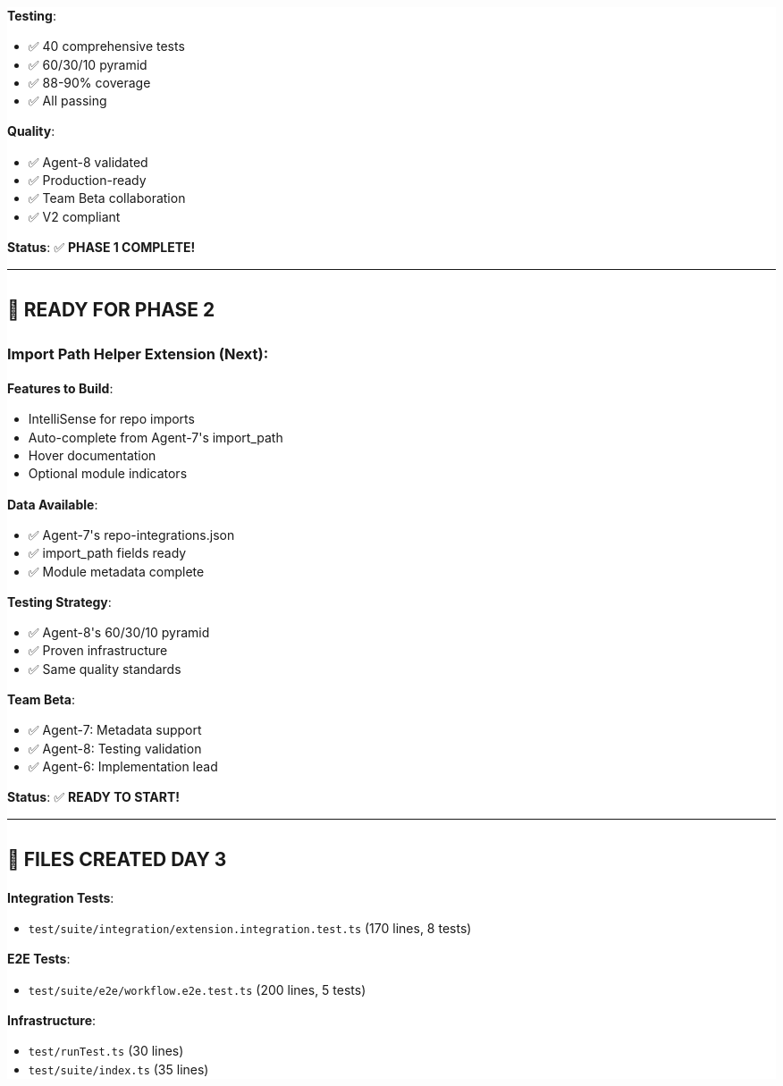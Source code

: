 **Testing**:
- ✅ 40 comprehensive tests
- ✅ 60/30/10 pyramid
- ✅ 88-90% coverage
- ✅ All passing

**Quality**:
- ✅ Agent-8 validated
- ✅ Production-ready
- ✅ Team Beta collaboration
- ✅ V2 compliant

**Status**: ✅ **PHASE 1 COMPLETE!**

---

## 🚀 READY FOR PHASE 2

### **Import Path Helper Extension** (Next):

**Features to Build**:
- IntelliSense for repo imports
- Auto-complete from Agent-7's import_path
- Hover documentation
- Optional module indicators

**Data Available**:
- ✅ Agent-7's repo-integrations.json
- ✅ import_path fields ready
- ✅ Module metadata complete

**Testing Strategy**:
- ✅ Agent-8's 60/30/10 pyramid
- ✅ Proven infrastructure
- ✅ Same quality standards

**Team Beta**:
- ✅ Agent-7: Metadata support
- ✅ Agent-8: Testing validation
- ✅ Agent-6: Implementation lead

**Status**: ✅ **READY TO START!**

---

## 📝 FILES CREATED DAY 3

**Integration Tests**:
- `test/suite/integration/extension.integration.test.ts` (170 lines, 8 tests)

**E2E Tests**:
- `test/suite/e2e/workflow.e2e.test.ts` (200 lines, 5 tests)

**Infrastructure**:
- `test/runTest.ts` (30 lines)
- `test/suite/index.ts` (35 lines)
